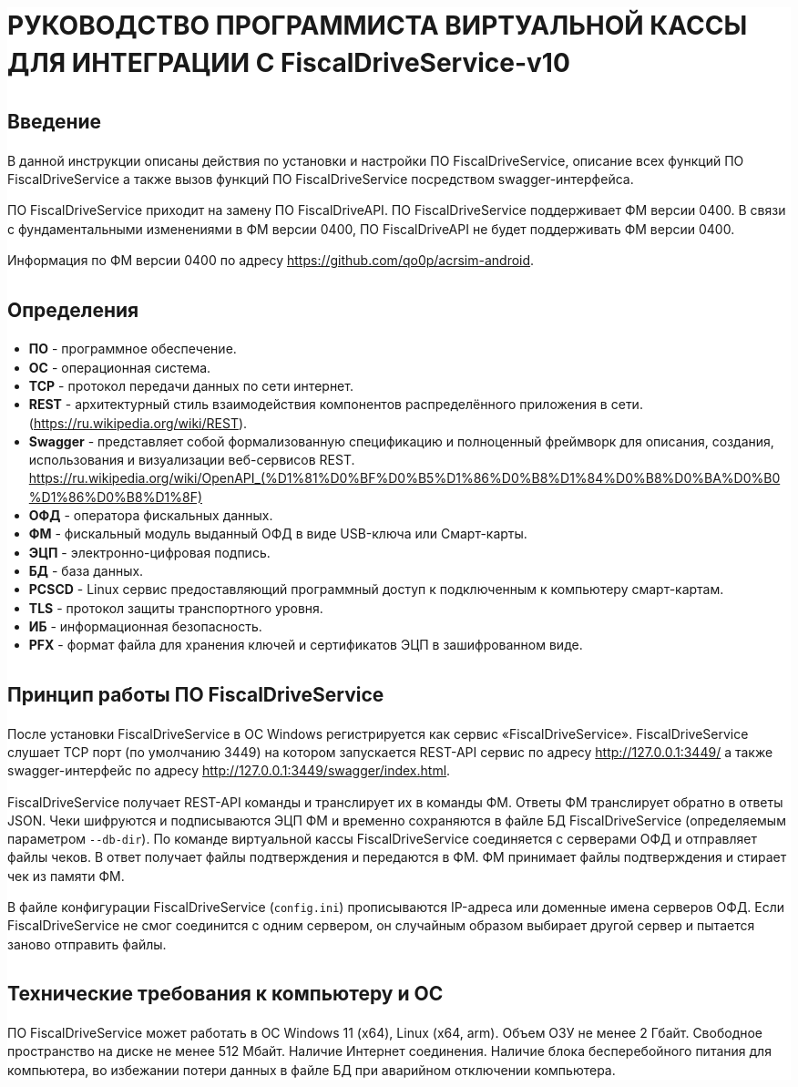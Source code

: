 # РУКОВОДСТВО ПРОГРАММИСТА ВИРТУАЛЬНОЙ КАССЫ ДЛЯ ИНТЕГРАЦИИ С FiscalDriveService-v10

## Введение
В данной инструкции описаны действия по установки и настройки ПО FiscalDriveService, описание всех функций ПО FiscalDriveService а также вызов функций ПО FiscalDriveService посредством swagger-интерфейса. 

ПО FiscalDriveService приходит на замену ПО FiscalDriveAPI. ПО FiscalDriveService поддерживает ФМ версии 0400. В связи с фундаментальными изменениями в ФМ версии 0400, ПО FiscalDriveAPI не будет поддерживать ФМ версии 0400. 

Информация по ФМ версии 0400 по адресу https://github.com/qo0p/acrsim-android.

## Определения
* **ПО** - программное обеспечение.
* **ОС** - операционная система.
* **TCP** - протокол передачи данных по сети интернет.
* **REST** - архитектурный стиль взаимодействия компонентов распределённого приложения в сети.  (https://ru.wikipedia.org/wiki/REST).
* **Swagger** - представляет собой формализованную спецификацию и полноценный фреймворк для описания, создания, использования и визуализации веб-сервисов REST. https://ru.wikipedia.org/wiki/OpenAPI_(%D1%81%D0%BF%D0%B5%D1%86%D0%B8%D1%84%D0%B8%D0%BA%D0%B0%D1%86%D0%B8%D1%8F)
* **ОФД** - оператора фискальных данных.
* **ФМ** - фискальный модуль выданный ОФД в виде USB-ключа или Смарт-карты. 
* **ЭЦП** - электронно-цифровая подпись.
* **БД** - база данных.
* **PCSCD** - Linux сервис предоставляющий программный доступ к подключенным к компьютеру смарт-картам.
* **TLS** - протокол защиты транспортного уровня.
* **ИБ** - информационная безопасность.
* **PFX** - формат файла для хранения ключей и сертификатов ЭЦП в зашифрованном виде.

## Принцип работы ПО FiscalDriveService
После установки FiscalDriveService в ОС Windows регистрируется как сервис «FiscalDriveService». FiscalDriveService слушает TCP порт (по умолчанию 3449) на котором запускается REST-API сервис по адресу http://127.0.0.1:3449/ а также swagger-интерфейс по адресу http://127.0.0.1:3449/swagger/index.html. 

FiscalDriveService получает REST-API команды и транслирует их в команды ФМ. Ответы ФМ транслирует обратно в ответы JSON. Чеки шифруются и подписываются ЭЦП ФМ и временно сохраняются в файле БД FiscalDriveService (определяемым параметром `--db-dir`). По команде виртуальной кассы FiscalDriveService соединяется с серверами ОФД и отправляет файлы чеков. В ответ получает файлы подтверждения и передаются в ФМ. ФМ принимает файлы подтверждения и стирает чек из памяти ФМ. 

В файле конфигурации FiscalDriveService (`config.ini`) прописываются IP-адреса или доменные имена серверов ОФД. Если FiscalDriveService не смог соединится с одним сервером, он случайным образом выбирает другой сервер и пытается заново отправить файлы.

## Технические требования к компьютеру и ОС
ПО FiscalDriveService может работать в ОС Windows 11 (x64), Linux (x64, arm). Объем ОЗУ не менее 2 Гбайт. Свободное пространство на диске не менее 512 Мбайт. Наличие Интернет соединения. Наличие блока бесперебойного питания для компьютера, во избежании потери данных в файле БД при аварийном отключении компьютера. 
